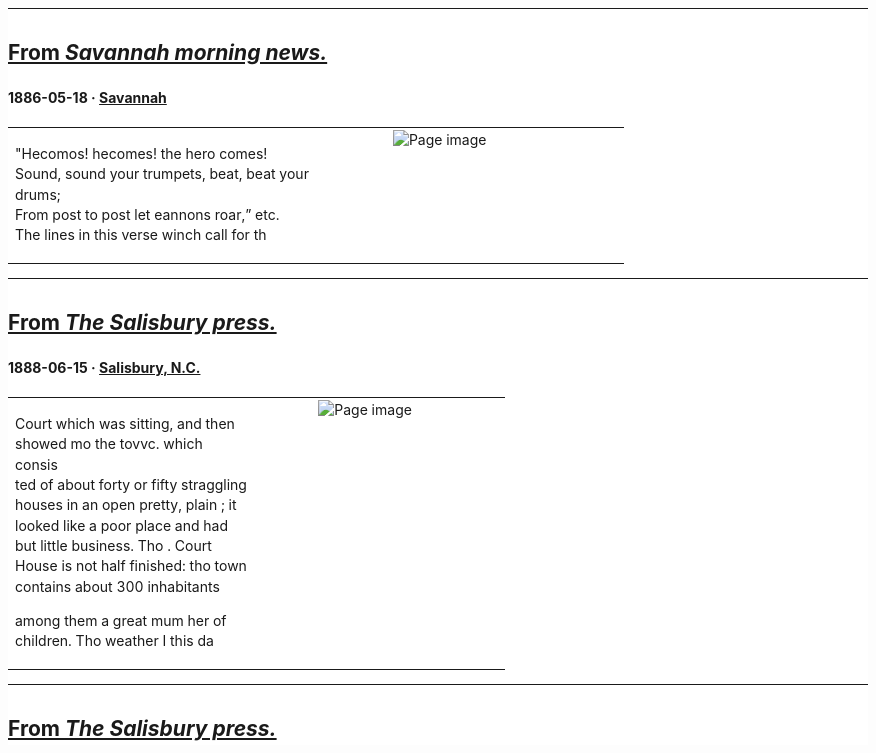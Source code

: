 
---

## [From _Savannah morning news._](https://www.loc.gov/resource/sn82015137/1886-05-18/ed-1/?sp=4)

#### 1886-05-18 &middot; [Savannah](http://dbpedia.org/resource/Savannah%2C_Georgia)

<table style="width: 100%;"><tr><td style="width: 50%">

  
&quot;Hecomos! hecomes! the hero comes!  
Sound, sound your trumpets, beat, beat your  
drums;  
From post to post let eannons roar,” etc.  
The lines in this verse winch call for th
</td><td style="width: 50%; max-height: 75%; margin: auto; display: block;">
<img alt="Page image" src="https://tile.loc.gov/image-services/iiif/service:ndnp:gu:batch_gu_ace_ver02:data:sn82015137:00414181922:1886051801:0857/pct:57.956204379562045,45.163554682016006,12.299270072992702,1.8812298188965324/!600,600/0/default.jpg"/>
</td>
</tr></table>

---

## [From _The Salisbury press._](https://newspapers.digitalnc.org/lccn/sn92073099/1888-06-15/ed-1/seq-2/)

#### 1888-06-15 &middot; [Salisbury, N.C.](http://dbpedia.org/resource/Salisbury%2C_North_Carolina)

<table style="width: 100%;"><tr><td style="width: 50%">

  
Court which was sitting, and then  
showed mo the tovvc. which consis­  
ted of about forty or fifty straggling  
houses in an open pretty, plain ; it  
looked like a poor place and had  
but little business. Tho . Court  
House is not half finished: tho town  
contains about 300 inhabitants  
  
among them a great mum her of  
children. Tho weather I this da
</td><td style="width: 50%; max-height: 75%; margin: auto; display: block;">
<img alt="Page image" src="https://newspapers.digitalnc.org/images/iiif/batch_ncu_SalPress1n_ver01%2Fdata%2F1888061501%2F0186.jp2/pct:6.978867727628489,7.101947308132875,23.310722671536656,87.5767989170051/!600,600/0/default.jpg"/>
</td>
</tr></table>

---

## [From _The Salisbury press._](https://newspapers.digitalnc.org/lccn/sn92073099/1888-06-15/ed-1/seq-2/)

